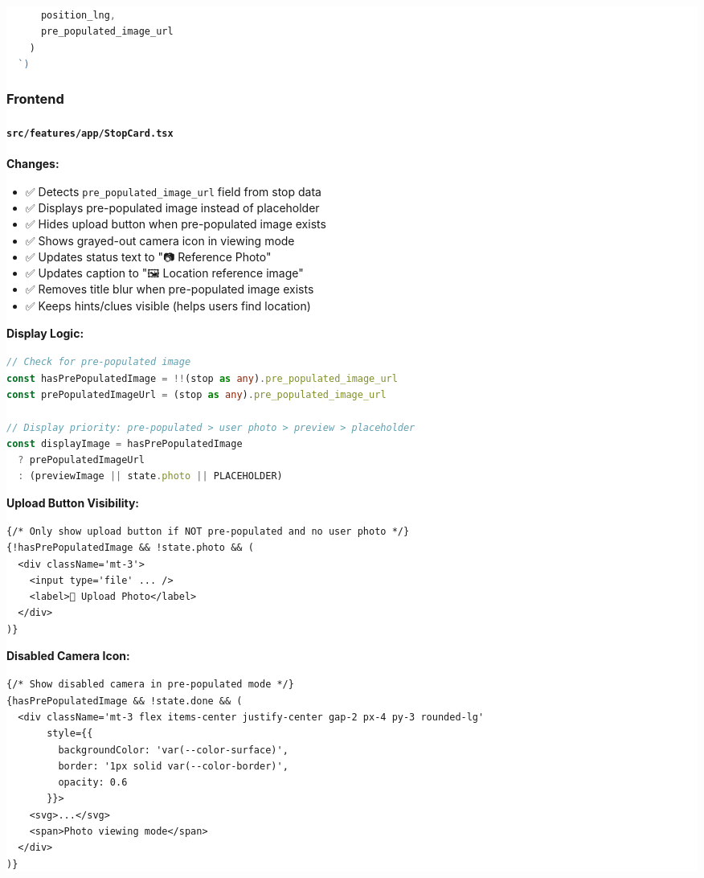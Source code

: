 ```javascript
      position_lng,
      pre_populated_image_url
    )
  `)
```

### Frontend

#### `src/features/app/StopCard.tsx`
**Changes:**
- ✅ Detects `pre_populated_image_url` field from stop data
- ✅ Displays pre-populated image instead of placeholder
- ✅ Hides upload button when pre-populated image exists
- ✅ Shows grayed-out camera icon in viewing mode
- ✅ Updates status text to "📷 Reference Photo"
- ✅ Updates caption to "🖼️ Location reference image"
- ✅ Removes title blur when pre-populated image exists
- ✅ Keeps hints/clues visible (helps users find location)

**Display Logic:**
```typescript
// Check for pre-populated image
const hasPrePopulatedImage = !!(stop as any).pre_populated_image_url
const prePopulatedImageUrl = (stop as any).pre_populated_image_url

// Display priority: pre-populated > user photo > preview > placeholder
const displayImage = hasPrePopulatedImage
  ? prePopulatedImageUrl
  : (previewImage || state.photo || PLACEHOLDER)
```

**Upload Button Visibility:**
```tsx
{/* Only show upload button if NOT pre-populated and no user photo */}
{!hasPrePopulatedImage && !state.photo && (
  <div className='mt-3'>
    <input type='file' ... />
    <label>📸 Upload Photo</label>
  </div>
)}
```

**Disabled Camera Icon:**
```tsx
{/* Show disabled camera in pre-populated mode */}
{hasPrePopulatedImage && !state.done && (
  <div className='mt-3 flex items-center justify-center gap-2 px-4 py-3 rounded-lg'
       style={{
         backgroundColor: 'var(--color-surface)',
         border: '1px solid var(--color-border)',
         opacity: 0.6
       }}>
    <svg>...</svg>
    <span>Photo viewing mode</span>
  </div>
)}
```
